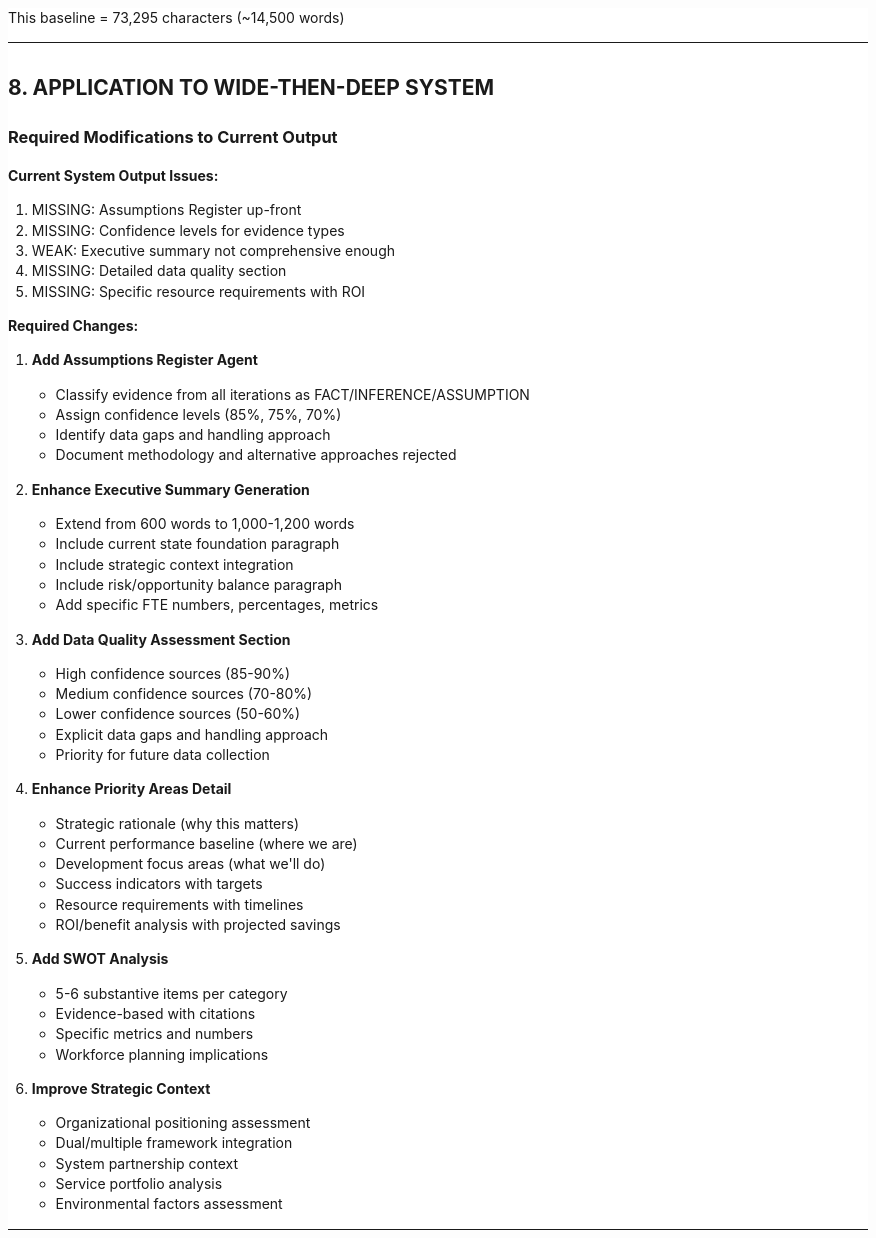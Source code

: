 This baseline = 73,295 characters (~14,500 words)

---

## 8. APPLICATION TO WIDE-THEN-DEEP SYSTEM

### Required Modifications to Current Output

**Current System Output Issues:**
1. MISSING: Assumptions Register up-front
2. MISSING: Confidence levels for evidence types
3. WEAK: Executive summary not comprehensive enough
4. MISSING: Detailed data quality section
5. MISSING: Specific resource requirements with ROI

**Required Changes:**

1. **Add Assumptions Register Agent**
   - Classify evidence from all iterations as FACT/INFERENCE/ASSUMPTION
   - Assign confidence levels (85%, 75%, 70%)
   - Identify data gaps and handling approach
   - Document methodology and alternative approaches rejected

2. **Enhance Executive Summary Generation**
   - Extend from 600 words to 1,000-1,200 words
   - Include current state foundation paragraph
   - Include strategic context integration
   - Include risk/opportunity balance paragraph
   - Add specific FTE numbers, percentages, metrics

3. **Add Data Quality Assessment Section**
   - High confidence sources (85-90%)
   - Medium confidence sources (70-80%)
   - Lower confidence sources (50-60%)
   - Explicit data gaps and handling approach
   - Priority for future data collection

4. **Enhance Priority Areas Detail**
   - Strategic rationale (why this matters)
   - Current performance baseline (where we are)
   - Development focus areas (what we'll do)
   - Success indicators with targets
   - Resource requirements with timelines
   - ROI/benefit analysis with projected savings

5. **Add SWOT Analysis**
   - 5-6 substantive items per category
   - Evidence-based with citations
   - Specific metrics and numbers
   - Workforce planning implications

6. **Improve Strategic Context**
   - Organizational positioning assessment
   - Dual/multiple framework integration
   - System partnership context
   - Service portfolio analysis
   - Environmental factors assessment

---
